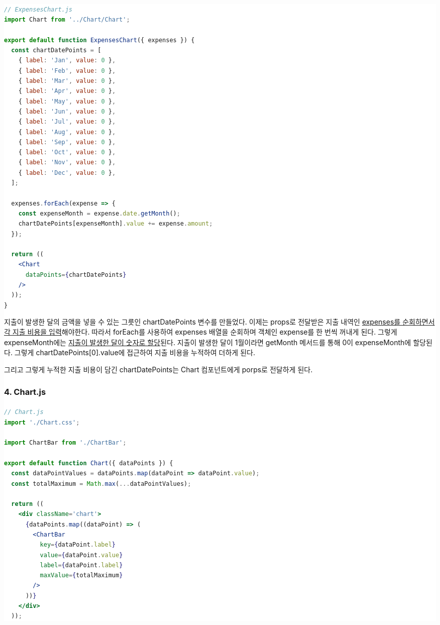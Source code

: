 ```jsx
// ExpensesChart.js
import Chart from '../Chart/Chart';

export default function ExpensesChart({ expenses }) {
  const chartDatePoints = [
    { label: 'Jan', value: 0 },
    { label: 'Feb', value: 0 },
    { label: 'Mar', value: 0 },
    { label: 'Apr', value: 0 },
    { label: 'May', value: 0 },
    { label: 'Jun', value: 0 },
    { label: 'Jul', value: 0 },
    { label: 'Aug', value: 0 },
    { label: 'Sep', value: 0 },
    { label: 'Oct', value: 0 },
    { label: 'Nov', value: 0 },
    { label: 'Dec', value: 0 },
  ];

  expenses.forEach(expense => {
    const expenseMonth = expense.date.getMonth();
    chartDatePoints[expenseMonth].value += expense.amount;
  });

  return ((
    <Chart
      dataPoints={chartDatePoints}
    />
  ));
}
```

지출이 발생한 달의 금액을 넣을 수 있는 그릇인 <span class="olive">chartDatePoints 변수</span>를 만들었다. 이제는 props로 전달받은 지출 내역인 <u>expenses를 순회하면서 각 지출 비용을 입력</u>해야한다. 따라서 <span class="darkorange">forEach</span>를 사용하여 expenses 배열을 순회하며 객체인 expense를 한 번씩 꺼내게 된다. 그렇게 <span class="olive">expenseMonth</span>에는 <u>지출이 발생한 달이 숫자로 할당</u>된다. 지출이 발생한 달이 1월이라면 getMonth 메서드를 통해 0이 expenseMonth에 할당된다. 그렇게 <span class="darkorange">chartDatePoints[0].value</span>에 접근하여 지출 비용을 누적하여 더하게 된다.

그리고 그렇게 누적한 지출 비용이 담긴 <span class="olive">chartDatePoints</span>는 <span class="darkorange">Chart 컴포넌트에게 porps로 전달</span>하게 된다.

### 4. Chart.js
```jsx
// Chart.js
import './Chart.css';

import ChartBar from './ChartBar';

export default function Chart({ dataPoints }) {
  const dataPointValues = dataPoints.map(dataPoint => dataPoint.value);
  const totalMaximum = Math.max(...dataPointValues);

  return ((
    <div className='chart'>
      {dataPoints.map((dataPoint) => (
        <ChartBar
          key={dataPoint.label}
          value={dataPoint.value}
          label={dataPoint.label}
          maxValue={totalMaximum}
        />
      ))}
    </div>
  ));
```